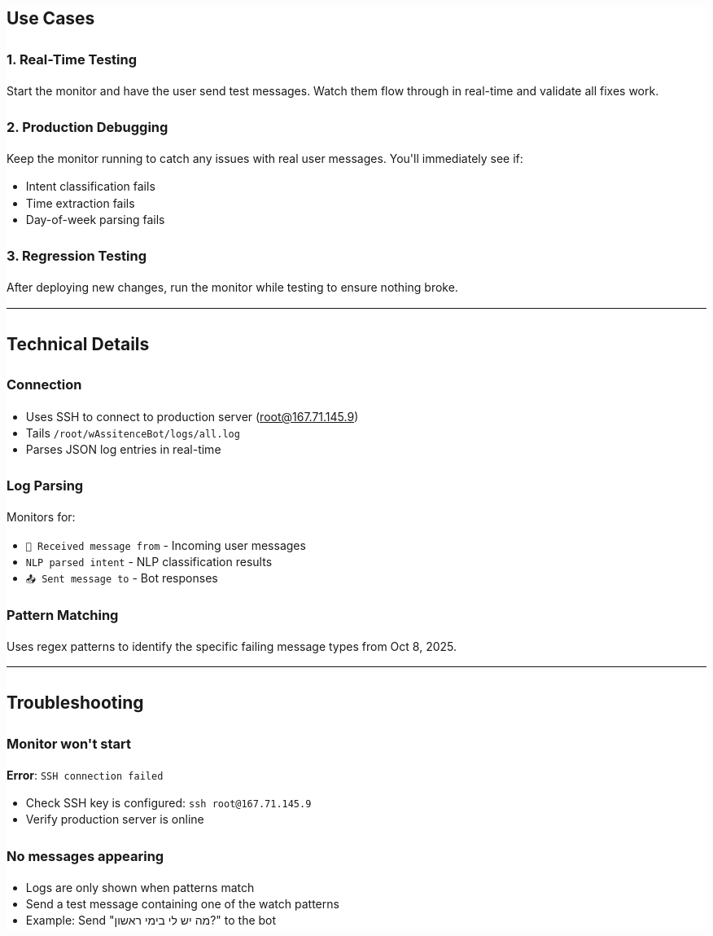 
## Use Cases

### 1. **Real-Time Testing**
Start the monitor and have the user send test messages. Watch them flow through in real-time and validate all fixes work.

### 2. **Production Debugging**
Keep the monitor running to catch any issues with real user messages. You'll immediately see if:
- Intent classification fails
- Time extraction fails
- Day-of-week parsing fails

### 3. **Regression Testing**
After deploying new changes, run the monitor while testing to ensure nothing broke.

---

## Technical Details

### Connection
- Uses SSH to connect to production server (root@167.71.145.9)
- Tails `/root/wAssitenceBot/logs/all.log`
- Parses JSON log entries in real-time

### Log Parsing
Monitors for:
- `📩 Received message from` - Incoming user messages
- `NLP parsed intent` - NLP classification results
- `📤 Sent message to` - Bot responses

### Pattern Matching
Uses regex patterns to identify the specific failing message types from Oct 8, 2025.

---

## Troubleshooting

### Monitor won't start
**Error**: `SSH connection failed`
- Check SSH key is configured: `ssh root@167.71.145.9`
- Verify production server is online

### No messages appearing
- Logs are only shown when patterns match
- Send a test message containing one of the watch patterns
- Example: Send "מה יש לי בימי ראשון?" to the bot
